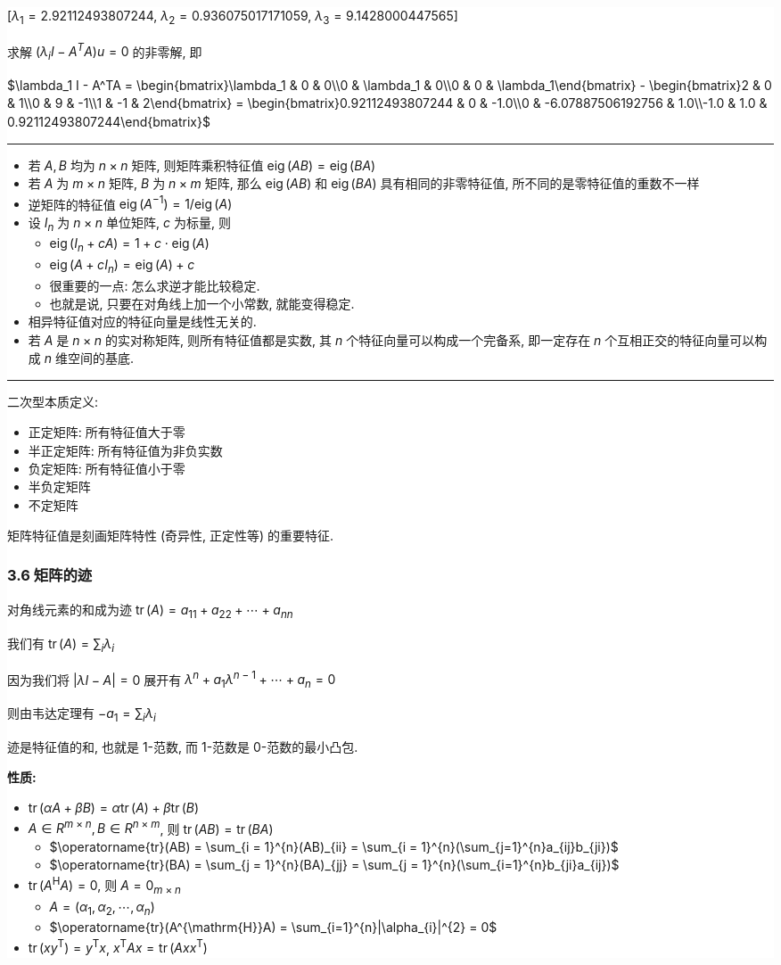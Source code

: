 $[ \lambda_1 = 2.92112493807244, \  \lambda_2 = 0.936075017171059, \  \lambda_3 = 9.1428000447565]$

求解 $(\lambda_i I - A^TA)u = 0$ 的非零解, 即

$\lambda_1 I - A^TA = \begin{bmatrix}\lambda_1 & 0 & 0\\0 & \lambda_1 & 0\\0 & 0 & \lambda_1\end{bmatrix} - \begin{bmatrix}2 & 0 & 1\\0 & 9 & -1\\1 & -1 & 2\end{bmatrix} = \begin{bmatrix}0.92112493807244 & 0 & -1.0\\0 & -6.07887506192756 & 1.0\\-1.0 & 1.0 & 0.92112493807244\end{bmatrix}$



---

- 若 $A, B$ 均为 $n \times n$ 矩阵, 则矩阵乘积特征值 $\operatorname{eig}(AB) = \operatorname{eig}(BA)$
- 若 $A$ 为 $m \times n$ 矩阵, $B$ 为 $n \times m$ 矩阵, 那么 $\operatorname{eig}(AB)$ 和 $\operatorname{eig}(BA)$ 具有相同的非零特征值, 所不同的是零特征值的重数不一样
- 逆矩阵的特征值 $\operatorname{eig}(A^{-1}) = 1 / \operatorname{eig}(A)$
- 设 $I_n$ 为 $n \times n$ 单位矩阵, $c$ 为标量, 则
    - $\operatorname{eig}(I_n + cA) = 1 + c \cdot \operatorname{eig}(A)$
    - $\operatorname{eig}(A + c I_n) = \operatorname{eig}(A) + c$
    - 很重要的一点: 怎么求逆才能比较稳定.
    - 也就是说, 只要在对角线上加一个小常数, 就能变得稳定.
- 相异特征值对应的特征向量是线性无关的.
- 若 $A$ 是 $n \times n$ 的实对称矩阵, 则所有特征值都是实数, 其 $n$ 个特征向量可以构成一个完备系, 即一定存在 $n$ 个互相正交的特征向量可以构成 $n$ 维空间的基底.

---

二次型本质定义:

- 正定矩阵: 所有特征值大于零
- 半正定矩阵: 所有特征值为非负实数
- 负定矩阵: 所有特征值小于零
- 半负定矩阵
- 不定矩阵

矩阵特征值是刻画矩阵特性 (奇异性, 正定性等) 的重要特征.


### 3.6 矩阵的迹

对角线元素的和成为迹 $\operatorname{tr}(A) = a_{11} + a_{22} + \cdots + a_{nn}$

我们有 $\operatorname{tr}(A) = \sum_{i} \lambda_i$

因为我们将 $|\lambda I - A| = 0$ 展开有 $\lambda^{n} + a_1 \lambda^{n-1} + \cdots + a_n = 0$

则由韦达定理有 $-a_1 = \sum_{i} \lambda_i$

迹是特征值的和, 也就是 1-范数, 而 1-范数是 0-范数的最小凸包. 

**性质:**

- $\operatorname{tr}(\alpha A + \beta B) = \alpha \operatorname{tr}(A) + \beta \operatorname{tr}(B)$
- $A \in R^{m \times n}, B \in R^{n \times m}$, 则 $\operatorname{tr}(AB) = \operatorname{tr}(BA)$
    - $\operatorname{tr}(AB) = \sum_{i = 1}^{n}(AB)_{ii} = \sum_{i = 1}^{n}(\sum_{j=1}^{n}a_{ij}b_{ji})$
    - $\operatorname{tr}(BA) = \sum_{j = 1}^{n}(BA)_{jj} = \sum_{j = 1}^{n}(\sum_{i=1}^{n}b_{ji}a_{ij})$
- $\operatorname{tr}(A^{\mathrm{H}}A) = 0$, 则 $A = 0_{m \times n}$
    - $A = (\alpha_1, \alpha_2, \cdots, \alpha_n)$
    - $\operatorname{tr}(A^{\mathrm{H}}A) = \sum_{i=1}^{n}|\alpha_{i}|^{2} = 0$
- $\operatorname{tr}(xy^{\mathrm{T}}) = y^{\mathrm{T}}x$, $x^{\mathrm{T}}Ax = \operatorname{tr}(Axx^{\mathrm{T}})$
